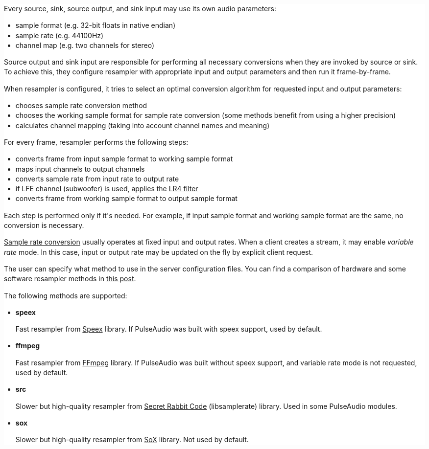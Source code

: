 Every source, sink, source output, and sink input may use its own audio parameters:

* sample format (e.g. 32-bit floats in native endian)
* sample rate (e.g. 44100Hz)
* channel map (e.g. two channels for stereo)

Source output and sink input are responsible for performing all necessary conversions when they are invoked by source or sink. To achieve this, they configure resampler with appropriate input and output parameters and then run it frame-by-frame.

When resampler is configured, it tries to select an optimal conversion algorithm for requested input and output parameters:

* chooses sample rate conversion method
* chooses the working sample format for sample rate conversion (some methods benefit from using a higher precision)
* calculates channel mapping (taking into account channel names and meaning)

For every frame, resampler performs the following steps:

* converts frame from input sample format to working sample format
* maps input channels to output channels
* converts sample rate from input rate to output rate
* if LFE channel (subwoofer) is used, applies the [LR4 filter](https://en.wikipedia.org/wiki/Linkwitz%E2%80%93Riley_filter)
* converts frame from working sample format to output sample format

Each step is performed only if it's needed. For example, if input sample format and working sample format are the same, no conversion is necessary.

[Sample rate conversion](https://en.wikipedia.org/wiki/Sample_rate_conversion) usually operates at fixed input and output rates. When a client creates a stream, it may enable *variable rate* mode. In this case, input or output rate may be updated on the fly by explicit client request.

The user can specify what method to use in the server configuration files. You can find a comparison of hardware and some software resampler methods in [this post](http://archimago.blogspot.ru/2015/10/measurements-look-at-linux-audio-alsa.html).

The following methods are supported:

* **speex**

    Fast resampler from [Speex](https://speex.org/) library. If PulseAudio was built with speex support, used by default.

* **ffmpeg**

    Fast resampler from [FFmpeg](https://www.ffmpeg.org/) library. If PulseAudio was built without speex support, and variable rate mode is not requested, used by default.

* **src**

    Slower but high-quality resampler from [Secret Rabbit Code](http://www.mega-nerd.com/SRC/) (libsamplerate) library. Used in some PulseAudio modules.

* **sox**

    Slower but high-quality resampler from [SoX](http://sox.sourceforge.net/) library. Not used by default.
